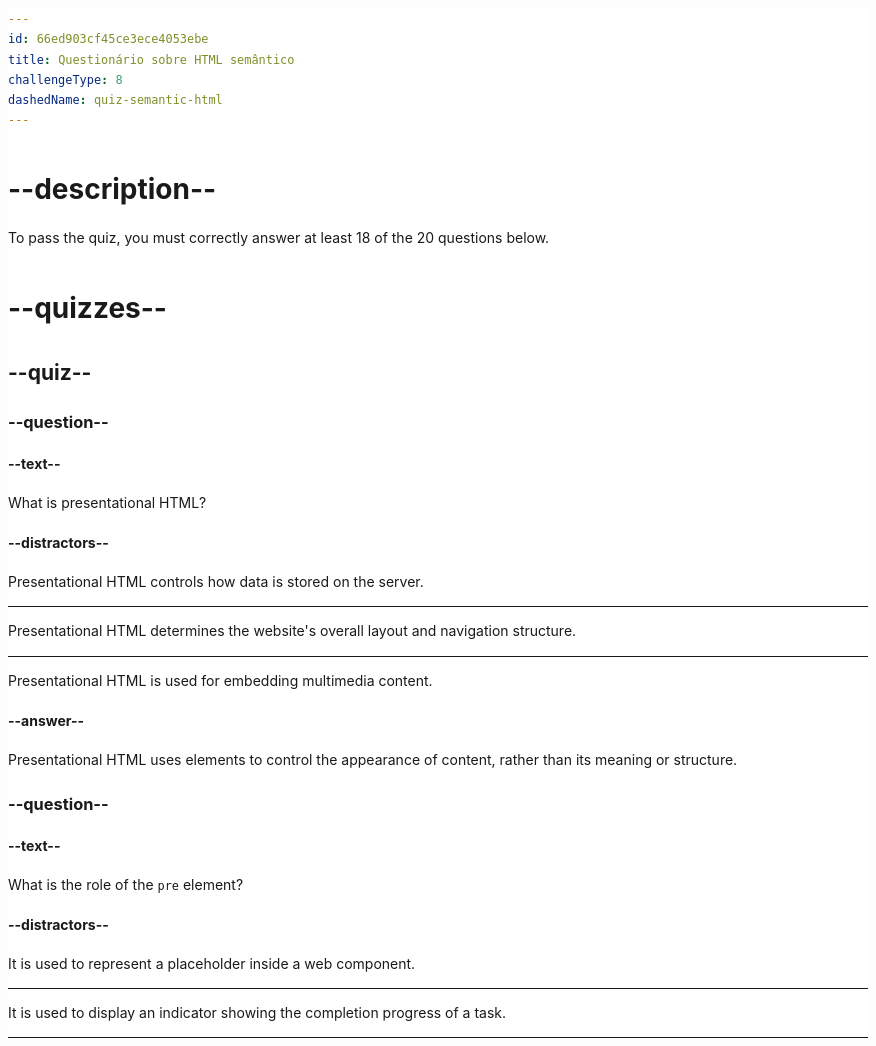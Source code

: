 ```yaml
---
id: 66ed903cf45ce3ece4053ebe
title: Questionário sobre HTML semântico
challengeType: 8
dashedName: quiz-semantic-html
---
```


# --description--

To pass the quiz, you must correctly answer at least 18 of the 20 questions below.

# --quizzes--

## --quiz--

### --question--

#### --text--

What is presentational HTML?

#### --distractors--

Presentational HTML controls how data is stored on the server.

---

Presentational HTML determines the website's overall layout and navigation structure.

---

Presentational HTML is used for embedding multimedia content.

#### --answer--

Presentational HTML uses elements to control the appearance of content, rather than its meaning or structure.

### --question--

#### --text--

What is the role of the `pre` element?

#### --distractors--

It is used to represent a placeholder inside a web component.

---

It is used to display an indicator showing the completion progress of a task.

---